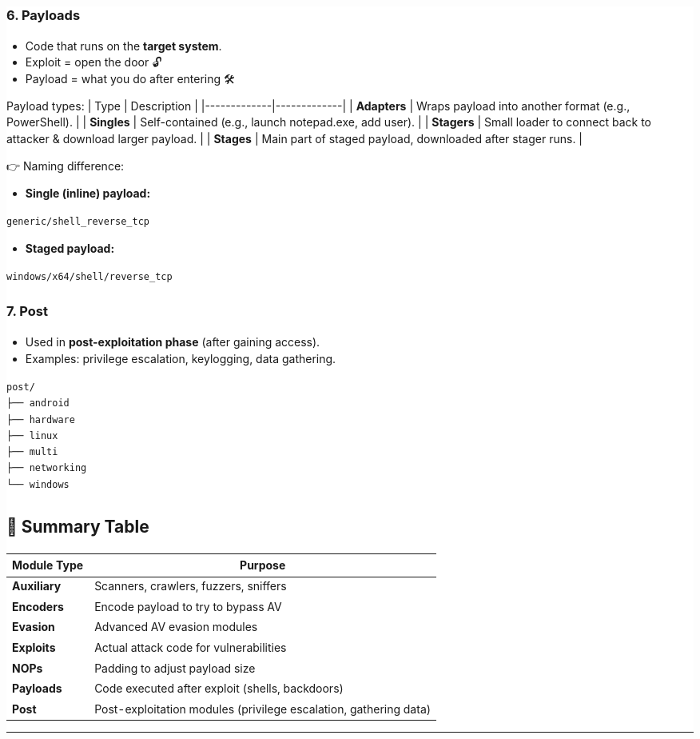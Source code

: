 
### 6. Payloads
- Code that runs on the **target system**.  
- Exploit = open the door 🔓  
- Payload = what you do after entering 🛠️  

Payload types:
| Type        | Description |
|-------------|-------------|
| **Adapters** | Wraps payload into another format (e.g., PowerShell). |
| **Singles** | Self-contained (e.g., launch notepad.exe, add user). |
| **Stagers** | Small loader to connect back to attacker & download larger payload. |
| **Stages** | Main part of staged payload, downloaded after stager runs. |

👉 Naming difference:
- **Single (inline) payload:**
``` bash
generic/shell_reverse_tcp
```
- **Staged payload:**
``` bash  
windows/x64/shell/reverse_tcp
```


### 7. Post
- Used in **post-exploitation phase** (after gaining access).  
- Examples: privilege escalation, keylogging, data gathering.  
``` bash
post/
├── android
├── hardware
├── linux
├── multi
├── networking
└── windows
```


## 🔹 Summary Table

| Module Type  | Purpose |
|--------------|---------|
| **Auxiliary** | Scanners, crawlers, fuzzers, sniffers |
| **Encoders** | Encode payload to try to bypass AV |
| **Evasion** | Advanced AV evasion modules |
| **Exploits** | Actual attack code for vulnerabilities |
| **NOPs** | Padding to adjust payload size |
| **Payloads** | Code executed after exploit (shells, backdoors) |
| **Post** | Post-exploitation modules (privilege escalation, gathering data) |

---